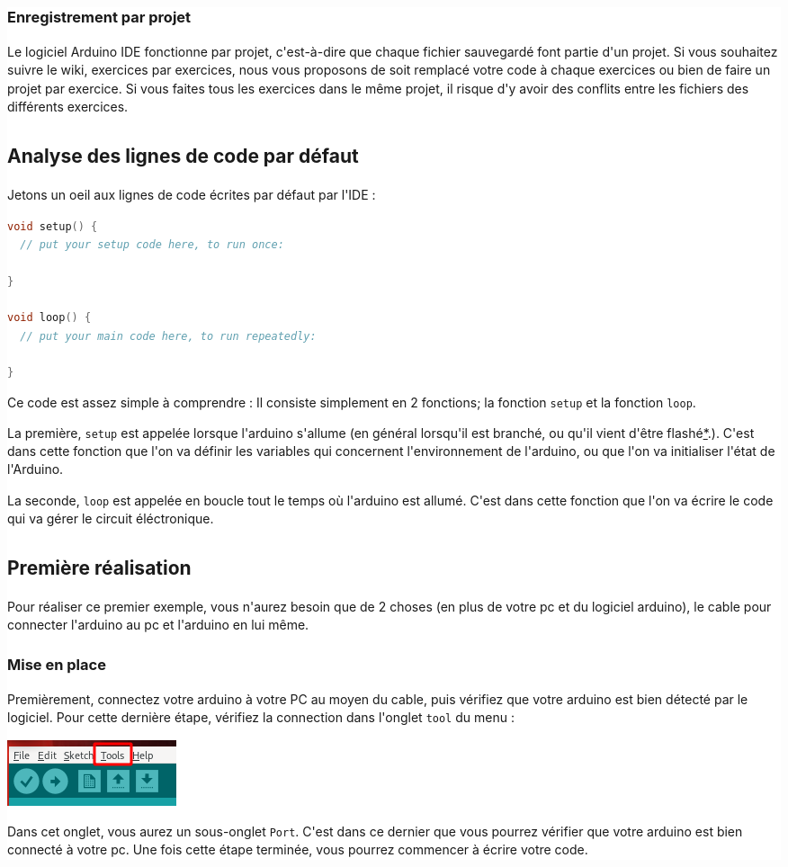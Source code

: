 ### <a name="save">Enregistrement par projet</a>
Le logiciel Arduino IDE fonctionne par projet, c'est-à-dire que chaque fichier sauvegardé font partie d'un projet. Si vous souhaitez suivre le wiki, exercices par exercices, nous vous proposons de soit remplacé votre code à chaque exercices ou bien de faire un projet par exercice. Si vous faites tous les exercices dans le même projet, il risque d'y avoir des conflits entre les fichiers des différents exercices.

## <a name="analyse">Analyse des lignes de code par défaut</a>
Jetons un oeil aux lignes de code écrites par défaut par l'IDE :
```c
void setup() {
  // put your setup code here, to run once:

}

void loop() {
  // put your main code here, to run repeatedly:

}
```

Ce code est assez simple à comprendre :
Il consiste simplement en 2 fonctions; la fonction `setup` et la fonction `loop`.

La première, `setup` est appelée lorsque l'arduino s'allume (en général lorsqu'il est branché, ou qu'il vient d'être flashé[*](#index_flasher).). C'est dans cette fonction que l'on va définir les variables qui concernent l'environnement de l'arduino, ou que l'on va initialiser l'état de l'Arduino.

La seconde, `loop` est appelée en boucle tout le temps où l'arduino est allumé. C'est dans cette fonction que l'on va écrire le code qui va gérer le circuit éléctronique.

## <a name="first_soft">Première réalisation</a>
Pour réaliser ce premier exemple, vous n'aurez besoin que de 2 choses (en plus de votre pc et du logiciel arduino), le cable pour connecter l'arduino au pc et l'arduino en lui même.

### <a name="setup">Mise en place</a>
Premièrement, connectez votre arduino à votre PC au moyen du cable, puis vérifiez que votre arduino est bien détecté par le logiciel. Pour cette dernière étape, vérifiez la connection dans l'onglet `tool` du menu :

![onglet tool](../../../images/arduino_tool.png)

Dans cet onglet, vous aurez un sous-onglet `Port`. C'est dans ce dernier que vous pourrez vérifier que votre arduino est bien connecté à votre pc. Une fois cette étape terminée, vous pourrez commencer à écrire votre code.
